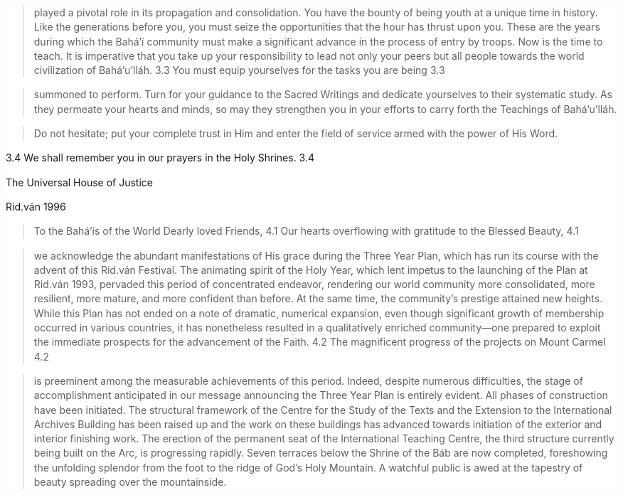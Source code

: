 > played a pivotal role in its propagation and consolidation. You
> have the bounty of being youth at a unique time in history. Like
> the generations before you, you must seize the opportunities
> that the hour has thrust upon you. These are the years during
> which the Bahá’í community must make a significant advance
> in the process of entry by troops. Now is the time to teach. It
> is imperative that you take up your responsibility to lead not
> only your peers but all people towards the world civilization
> of Bahá’u’lláh.
3\.3        You must equip yourselves for the tasks you are being          3.3

> summoned to perform. Turn for your guidance to the Sacred
> Writings and dedicate yourselves to their systematic study. As
> they permeate your hearts and minds, so may they strengthen
> you in your efforts to carry forth the Teachings of Bahá’u’lláh.

> Do not hesitate; put your complete trust in Him and enter the
> field of service armed with the power of His Word.

3\.4        We shall remember you in our prayers in the Holy Shrines.   3.4

The Universal House of Justice

Rid.ván 1996

> To the Bahá’ís of the World
> Dearly loved Friends,
4\.1       Our hearts overflowing with gratitude to the Blessed Beauty,     4.1

> we acknowledge the abundant manifestations of His grace
> during the Three Year Plan, which has run its course with the
> advent of this Rid.ván Festival. The animating spirit of the Holy
> Year, which lent impetus to the launching of the Plan at Rid.ván
> 1993, pervaded this period of concentrated endeavor, rendering
> our world community more consolidated, more resilient, more
> mature, and more confident than before. At the same time, the
> community’s prestige attained new heights. While this Plan has
> not ended on a note of dramatic, numerical expansion, even
> though significant growth of membership occurred in various
> countries, it has nonetheless resulted in a qualitatively enriched
> community—one prepared to exploit the immediate prospects
> for the advancement of the Faith.
4\.2       The magnificent progress of the projects on Mount Carmel         4.2

> is preeminent among the measurable achievements of this
> period. Indeed, despite numerous difficulties, the stage of
> accomplishment anticipated in our message announcing the
> Three Year Plan is entirely evident. All phases of construction
> have been initiated. The structural framework of the Centre for
> the Study of the Texts and the Extension to the International
> Archives Building has been raised up and the work on these
> buildings has advanced towards initiation of the exterior and
> interior finishing work. The erection of the permanent seat of
> the International Teaching Centre, the third structure currently
> being built on the Arc, is progressing rapidly. Seven terraces
> below the Shrine of the Báb are now completed, foreshowing
> the unfolding splendor from the foot to the ridge of God’s Holy
> Mountain. A watchful public is awed at the tapestry of beauty
> spreading over the mountainside.
